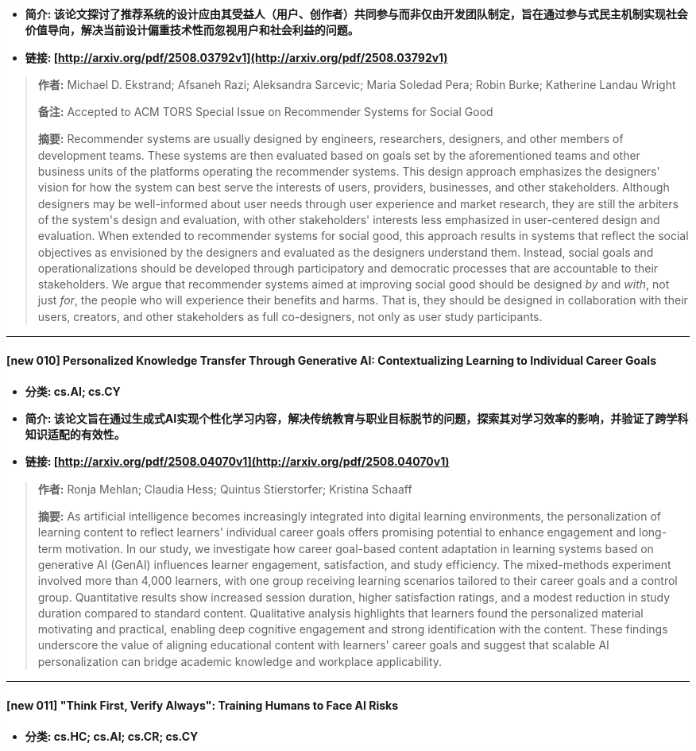 - **简介: 该论文探讨了推荐系统的设计应由其受益人（用户、创作者）共同参与而非仅由开发团队制定，旨在通过参与式民主机制实现社会价值导向，解决当前设计偏重技术性而忽视用户和社会利益的问题。**

- **链接: [http://arxiv.org/pdf/2508.03792v1](http://arxiv.org/pdf/2508.03792v1)**

> **作者:** Michael D. Ekstrand; Afsaneh Razi; Aleksandra Sarcevic; Maria Soledad Pera; Robin Burke; Katherine Landau Wright
>
> **备注:** Accepted to ACM TORS Special Issue on Recommender Systems for Social Good
>
> **摘要:** Recommender systems are usually designed by engineers, researchers, designers, and other members of development teams. These systems are then evaluated based on goals set by the aforementioned teams and other business units of the platforms operating the recommender systems. This design approach emphasizes the designers' vision for how the system can best serve the interests of users, providers, businesses, and other stakeholders. Although designers may be well-informed about user needs through user experience and market research, they are still the arbiters of the system's design and evaluation, with other stakeholders' interests less emphasized in user-centered design and evaluation. When extended to recommender systems for social good, this approach results in systems that reflect the social objectives as envisioned by the designers and evaluated as the designers understand them. Instead, social goals and operationalizations should be developed through participatory and democratic processes that are accountable to their stakeholders. We argue that recommender systems aimed at improving social good should be designed *by* and *with*, not just *for*, the people who will experience their benefits and harms. That is, they should be designed in collaboration with their users, creators, and other stakeholders as full co-designers, not only as user study participants.
>
---
#### [new 010] Personalized Knowledge Transfer Through Generative AI: Contextualizing Learning to Individual Career Goals
- **分类: cs.AI; cs.CY**

- **简介: 该论文旨在通过生成式AI实现个性化学习内容，解决传统教育与职业目标脱节的问题，探索其对学习效率的影响，并验证了跨学科知识适配的有效性。**

- **链接: [http://arxiv.org/pdf/2508.04070v1](http://arxiv.org/pdf/2508.04070v1)**

> **作者:** Ronja Mehlan; Claudia Hess; Quintus Stierstorfer; Kristina Schaaff
>
> **摘要:** As artificial intelligence becomes increasingly integrated into digital learning environments, the personalization of learning content to reflect learners' individual career goals offers promising potential to enhance engagement and long-term motivation. In our study, we investigate how career goal-based content adaptation in learning systems based on generative AI (GenAI) influences learner engagement, satisfaction, and study efficiency. The mixed-methods experiment involved more than 4,000 learners, with one group receiving learning scenarios tailored to their career goals and a control group. Quantitative results show increased session duration, higher satisfaction ratings, and a modest reduction in study duration compared to standard content. Qualitative analysis highlights that learners found the personalized material motivating and practical, enabling deep cognitive engagement and strong identification with the content. These findings underscore the value of aligning educational content with learners' career goals and suggest that scalable AI personalization can bridge academic knowledge and workplace applicability.
>
---
#### [new 011] "Think First, Verify Always": Training Humans to Face AI Risks
- **分类: cs.HC; cs.AI; cs.CR; cs.CY**
